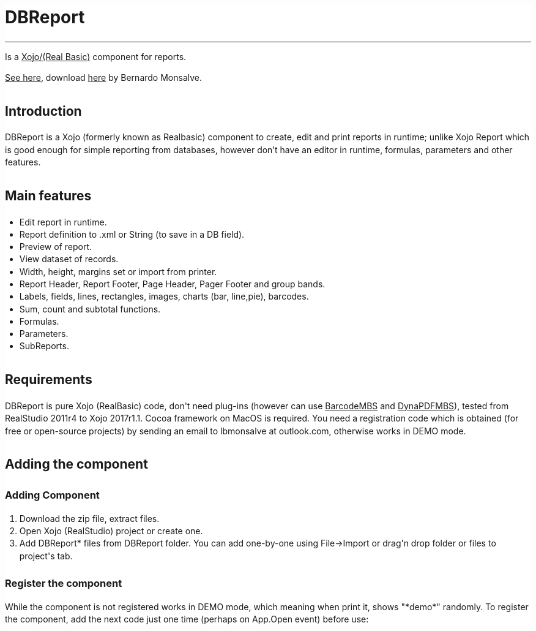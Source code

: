 # DBReport

---

Is a [Xojo/(Real Basic)](http://www.xojo.com) component for reports.

[See here](http://dbreport.lbmsoft.com/), download [here](https://github.com/lbmonsalve/dbreport-website/files/1464218/DBReport20171107.zip) by Bernardo Monsalve.

## Introduction

DBReport is a Xojo (formerly known as Realbasic) component to create, edit and print reports in runtime; unlike Xojo Report which is good enough for simple reporting from databases, however don’t have an editor in runtime, formulas, parameters and other features. 

## Main features

* Edit report in runtime. 
* Report definition to .xml or String (to save in a DB field). 
* Preview of report. 
* View dataset of records. 
* Width, height, margins set or import from printer. 
* Report Header, Report Footer, Page Header, Pager Footer and group bands. 
* Labels, fields, lines, rectangles, images, charts (bar, line,pie), barcodes. 
* Sum, count and subtotal functions. 
* Formulas. 
* Parameters. 
* SubReports. 

## Requirements

DBReport is pure Xojo (RealBasic) code, don't need plug-ins (however can use [BarcodeMBS](http://www.monkeybreadsoftware.net/class-barcodegeneratormbs.shtml) and [DynaPDFMBS](http://www.monkeybreadsoftware.de/xojo/plugin-dynapdf.shtml)), tested from RealStudio 2011r4 to Xojo 2017r1.1. Cocoa framework on MacOS is required. You need a registration code which is obtained (for free or open-source projects) by sending an email to lbmonsalve at outlook.com, otherwise works in DEMO mode.

## Adding the component

### Adding Component

1. Download the zip file, extract files. 
2. Open Xojo (RealStudio) project or create one. 
3. Add DBReport* files from DBReport folder. You can add one-by-one using File→Import or drag'n drop folder or files to project's tab. 

### Register the component

While the component is not registered works in DEMO mode, which meaning when print it, shows "\*demo\*" randomly. To register the component, add the next code just one time (perhaps on App.Open event) before use: 
